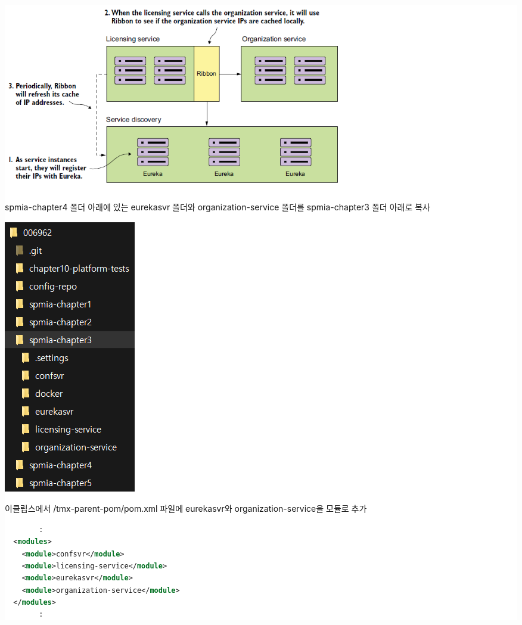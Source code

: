 

![image-20200515135226785](images/image-20200515135226785.png)



spmia-chapter4 폴더 아래에 있는 eurekasvr 폴더와 organization-service 폴더를 spmia-chapter3 폴더 아래로 복사

![image-20200515140314037](images/image-20200515140314037.png)



이클립스에서 /tmx-parent-pom/pom.xml 파일에 eurekasvr와 organization-service을 모듈로 추가

```xml
		:
  <modules>
    <module>confsvr</module>
    <module>licensing-service</module>
    <module>eurekasvr</module>
    <module>organization-service</module>
  </modules>
		:
```
